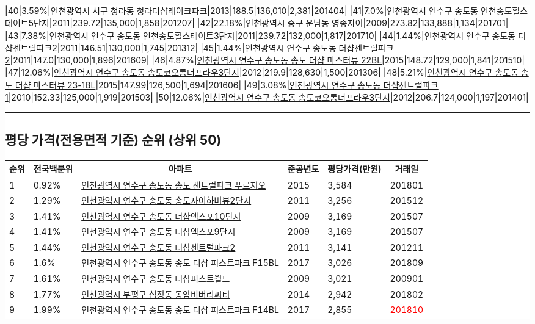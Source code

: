 |40|3.59%|[인천광역시 서구 청라동 청라더샵레이크파크](https://search.naver.com/search.naver?query=%EC%9D%B8%EC%B2%9C%EA%B4%91%EC%97%AD%EC%8B%9C+%EC%84%9C%EA%B5%AC+%EC%B2%AD%EB%9D%BC%EB%8F%99+%EC%B2%AD%EB%9D%BC%EB%8D%94%EC%83%B5%EB%A0%88%EC%9D%B4%ED%81%AC%ED%8C%8C%ED%81%AC)|2013|188.5|136,010|2,381|201404|
|41|7.0%|[인천광역시 연수구 송도동 인천송도힐스테이트5단지](https://search.naver.com/search.naver?query=%EC%9D%B8%EC%B2%9C%EA%B4%91%EC%97%AD%EC%8B%9C+%EC%97%B0%EC%88%98%EA%B5%AC+%EC%86%A1%EB%8F%84%EB%8F%99+%EC%9D%B8%EC%B2%9C%EC%86%A1%EB%8F%84%ED%9E%90%EC%8A%A4%ED%85%8C%EC%9D%B4%ED%8A%B85%EB%8B%A8%EC%A7%80)|2011|239.72|135,000|1,858|201207|
|42|22.18%|[인천광역시 중구 운남동 영종자이](https://search.naver.com/search.naver?query=%EC%9D%B8%EC%B2%9C%EA%B4%91%EC%97%AD%EC%8B%9C+%EC%A4%91%EA%B5%AC+%EC%9A%B4%EB%82%A8%EB%8F%99+%EC%98%81%EC%A2%85%EC%9E%90%EC%9D%B4)|2009|273.82|133,888|1,134|201701|
|43|7.38%|[인천광역시 연수구 송도동 인천송도힐스테이트3단지](https://search.naver.com/search.naver?query=%EC%9D%B8%EC%B2%9C%EA%B4%91%EC%97%AD%EC%8B%9C+%EC%97%B0%EC%88%98%EA%B5%AC+%EC%86%A1%EB%8F%84%EB%8F%99+%EC%9D%B8%EC%B2%9C%EC%86%A1%EB%8F%84%ED%9E%90%EC%8A%A4%ED%85%8C%EC%9D%B4%ED%8A%B83%EB%8B%A8%EC%A7%80)|2011|239.72|132,000|1,817|201710|
|44|1.44%|[인천광역시 연수구 송도동 더샵센트럴파크2](https://search.naver.com/search.naver?query=%EC%9D%B8%EC%B2%9C%EA%B4%91%EC%97%AD%EC%8B%9C+%EC%97%B0%EC%88%98%EA%B5%AC+%EC%86%A1%EB%8F%84%EB%8F%99+%EB%8D%94%EC%83%B5%EC%84%BC%ED%8A%B8%EB%9F%B4%ED%8C%8C%ED%81%AC2)|2011|146.51|130,000|1,745|201312|
|45|1.44%|[인천광역시 연수구 송도동 더샵센트럴파크2](https://search.naver.com/search.naver?query=%EC%9D%B8%EC%B2%9C%EA%B4%91%EC%97%AD%EC%8B%9C+%EC%97%B0%EC%88%98%EA%B5%AC+%EC%86%A1%EB%8F%84%EB%8F%99+%EB%8D%94%EC%83%B5%EC%84%BC%ED%8A%B8%EB%9F%B4%ED%8C%8C%ED%81%AC2)|2011|147.0|130,000|1,896|201609|
|46|4.87%|[인천광역시 연수구 송도동 송도 더샵 마스터뷰 22BL](https://search.naver.com/search.naver?query=%EC%9D%B8%EC%B2%9C%EA%B4%91%EC%97%AD%EC%8B%9C+%EC%97%B0%EC%88%98%EA%B5%AC+%EC%86%A1%EB%8F%84%EB%8F%99+%EC%86%A1%EB%8F%84+%EB%8D%94%EC%83%B5+%EB%A7%88%EC%8A%A4%ED%84%B0%EB%B7%B0+22BL)|2015|148.72|129,000|1,841|201510|
|47|12.06%|[인천광역시 연수구 송도동 송도코오롱더프라우3단지](https://search.naver.com/search.naver?query=%EC%9D%B8%EC%B2%9C%EA%B4%91%EC%97%AD%EC%8B%9C+%EC%97%B0%EC%88%98%EA%B5%AC+%EC%86%A1%EB%8F%84%EB%8F%99+%EC%86%A1%EB%8F%84%EC%BD%94%EC%98%A4%EB%A1%B1%EB%8D%94%ED%94%84%EB%9D%BC%EC%9A%B03%EB%8B%A8%EC%A7%80)|2012|219.9|128,630|1,500|201306|
|48|5.21%|[인천광역시 연수구 송도동 송도 더샵 마스터뷰 23-1BL](https://search.naver.com/search.naver?query=%EC%9D%B8%EC%B2%9C%EA%B4%91%EC%97%AD%EC%8B%9C+%EC%97%B0%EC%88%98%EA%B5%AC+%EC%86%A1%EB%8F%84%EB%8F%99+%EC%86%A1%EB%8F%84+%EB%8D%94%EC%83%B5+%EB%A7%88%EC%8A%A4%ED%84%B0%EB%B7%B0+23-1BL)|2015|147.99|126,500|1,694|201606|
|49|3.08%|[인천광역시 연수구 송도동 더샵센트럴파크1](https://search.naver.com/search.naver?query=%EC%9D%B8%EC%B2%9C%EA%B4%91%EC%97%AD%EC%8B%9C+%EC%97%B0%EC%88%98%EA%B5%AC+%EC%86%A1%EB%8F%84%EB%8F%99+%EB%8D%94%EC%83%B5%EC%84%BC%ED%8A%B8%EB%9F%B4%ED%8C%8C%ED%81%AC1)|2010|152.33|125,000|1,919|201503|
|50|12.06%|[인천광역시 연수구 송도동 송도코오롱더프라우3단지](https://search.naver.com/search.naver?query=%EC%9D%B8%EC%B2%9C%EA%B4%91%EC%97%AD%EC%8B%9C+%EC%97%B0%EC%88%98%EA%B5%AC+%EC%86%A1%EB%8F%84%EB%8F%99+%EC%86%A1%EB%8F%84%EC%BD%94%EC%98%A4%EB%A1%B1%EB%8D%94%ED%94%84%EB%9D%BC%EC%9A%B03%EB%8B%A8%EC%A7%80)|2012|206.7|124,000|1,197|201401|


---

## 평당 가격(전용면적 기준) 순위 (상위 50)


|순위|전국백분위|아파트|준공년도|평당가격(만원)|거래일|
|---|---|---|---|---|---|
|1|0.92%|[인천광역시 연수구 송도동 송도 센트럴파크 푸르지오](https://search.naver.com/search.naver?query=%EC%9D%B8%EC%B2%9C%EA%B4%91%EC%97%AD%EC%8B%9C+%EC%97%B0%EC%88%98%EA%B5%AC+%EC%86%A1%EB%8F%84%EB%8F%99+%EC%86%A1%EB%8F%84+%EC%84%BC%ED%8A%B8%EB%9F%B4%ED%8C%8C%ED%81%AC+%ED%91%B8%EB%A5%B4%EC%A7%80%EC%98%A4)|2015|3,584|201801|
|2|1.29%|[인천광역시 연수구 송도동 송도자이하버뷰2단지](https://search.naver.com/search.naver?query=%EC%9D%B8%EC%B2%9C%EA%B4%91%EC%97%AD%EC%8B%9C+%EC%97%B0%EC%88%98%EA%B5%AC+%EC%86%A1%EB%8F%84%EB%8F%99+%EC%86%A1%EB%8F%84%EC%9E%90%EC%9D%B4%ED%95%98%EB%B2%84%EB%B7%B02%EB%8B%A8%EC%A7%80)|2011|3,256|201512|
|3|1.41%|[인천광역시 연수구 송도동 더샵엑스포10단지](https://search.naver.com/search.naver?query=%EC%9D%B8%EC%B2%9C%EA%B4%91%EC%97%AD%EC%8B%9C+%EC%97%B0%EC%88%98%EA%B5%AC+%EC%86%A1%EB%8F%84%EB%8F%99+%EB%8D%94%EC%83%B5%EC%97%91%EC%8A%A4%ED%8F%AC10%EB%8B%A8%EC%A7%80)|2009|3,169|201507|
|4|1.41%|[인천광역시 연수구 송도동 더샵엑스포9단지](https://search.naver.com/search.naver?query=%EC%9D%B8%EC%B2%9C%EA%B4%91%EC%97%AD%EC%8B%9C+%EC%97%B0%EC%88%98%EA%B5%AC+%EC%86%A1%EB%8F%84%EB%8F%99+%EB%8D%94%EC%83%B5%EC%97%91%EC%8A%A4%ED%8F%AC9%EB%8B%A8%EC%A7%80)|2009|3,169|201507|
|5|1.44%|[인천광역시 연수구 송도동 더샵센트럴파크2](https://search.naver.com/search.naver?query=%EC%9D%B8%EC%B2%9C%EA%B4%91%EC%97%AD%EC%8B%9C+%EC%97%B0%EC%88%98%EA%B5%AC+%EC%86%A1%EB%8F%84%EB%8F%99+%EB%8D%94%EC%83%B5%EC%84%BC%ED%8A%B8%EB%9F%B4%ED%8C%8C%ED%81%AC2)|2011|3,141|201211|
|6|1.6%|[인천광역시 연수구 송도동 송도 더샵 퍼스트파크 F15BL](https://search.naver.com/search.naver?query=%EC%9D%B8%EC%B2%9C%EA%B4%91%EC%97%AD%EC%8B%9C+%EC%97%B0%EC%88%98%EA%B5%AC+%EC%86%A1%EB%8F%84%EB%8F%99+%EC%86%A1%EB%8F%84+%EB%8D%94%EC%83%B5+%ED%8D%BC%EC%8A%A4%ED%8A%B8%ED%8C%8C%ED%81%AC+F15BL)|2017|3,026|201809|
|7|1.61%|[인천광역시 연수구 송도동 더샵퍼스트월드](https://search.naver.com/search.naver?query=%EC%9D%B8%EC%B2%9C%EA%B4%91%EC%97%AD%EC%8B%9C+%EC%97%B0%EC%88%98%EA%B5%AC+%EC%86%A1%EB%8F%84%EB%8F%99+%EB%8D%94%EC%83%B5%ED%8D%BC%EC%8A%A4%ED%8A%B8%EC%9B%94%EB%93%9C)|2009|3,021|200901|
|8|1.77%|[인천광역시 부평구 십정동 동암비버리씨티](https://search.naver.com/search.naver?query=%EC%9D%B8%EC%B2%9C%EA%B4%91%EC%97%AD%EC%8B%9C+%EB%B6%80%ED%8F%89%EA%B5%AC+%EC%8B%AD%EC%A0%95%EB%8F%99+%EB%8F%99%EC%95%94%EB%B9%84%EB%B2%84%EB%A6%AC%EC%94%A8%ED%8B%B0)|2014|2,942|201802|
|9|1.99%|[인천광역시 연수구 송도동 송도 더샵 퍼스트파크 F14BL](https://search.naver.com/search.naver?query=%EC%9D%B8%EC%B2%9C%EA%B4%91%EC%97%AD%EC%8B%9C+%EC%97%B0%EC%88%98%EA%B5%AC+%EC%86%A1%EB%8F%84%EB%8F%99+%EC%86%A1%EB%8F%84+%EB%8D%94%EC%83%B5+%ED%8D%BC%EC%8A%A4%ED%8A%B8%ED%8C%8C%ED%81%AC+F14BL)|2017|2,855|<span style="color:red">201810</span>|